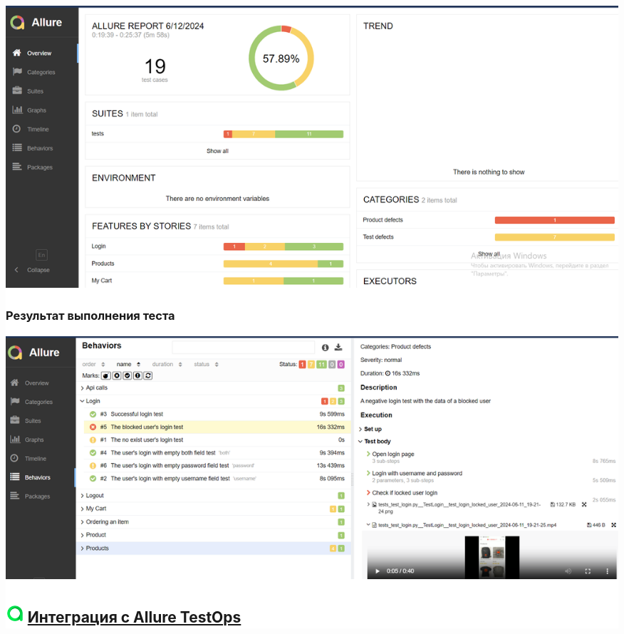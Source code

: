<img title="Allure Overview" src="media/screenshots/allure_report_dash.png">
</p>

### Результат выполнения теста

<p align="center">
<img title="Test Results in Alure" src="media/screenshots/allure_report_result.png">
</p>

<h2 id="testops"> <img width="3%" title="Allure TestOPS" src="media/logo/AllureTestOps.svg"> <a href="https://blab.testops.cloud/project/1/test-cases?treeId=0">Интеграция с Allure TestOps</a></h2>
